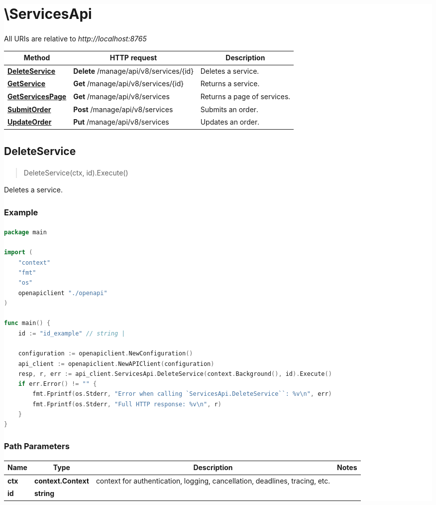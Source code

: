# \ServicesApi

All URIs are relative to *http://localhost:8765*

Method | HTTP request | Description
------------- | ------------- | -------------
[**DeleteService**](ServicesApi.md#DeleteService) | **Delete** /manage/api/v8/services/{id} | Deletes a service.
[**GetService**](ServicesApi.md#GetService) | **Get** /manage/api/v8/services/{id} | Returns a service.
[**GetServicesPage**](ServicesApi.md#GetServicesPage) | **Get** /manage/api/v8/services | Returns a page of services.
[**SubmitOrder**](ServicesApi.md#SubmitOrder) | **Post** /manage/api/v8/services | Submits an order.
[**UpdateOrder**](ServicesApi.md#UpdateOrder) | **Put** /manage/api/v8/services | Updates an order.



## DeleteService

> DeleteService(ctx, id).Execute()

Deletes a service.

### Example

```go
package main

import (
    "context"
    "fmt"
    "os"
    openapiclient "./openapi"
)

func main() {
    id := "id_example" // string | 

    configuration := openapiclient.NewConfiguration()
    api_client := openapiclient.NewAPIClient(configuration)
    resp, r, err := api_client.ServicesApi.DeleteService(context.Background(), id).Execute()
    if err.Error() != "" {
        fmt.Fprintf(os.Stderr, "Error when calling `ServicesApi.DeleteService``: %v\n", err)
        fmt.Fprintf(os.Stderr, "Full HTTP response: %v\n", r)
    }
}
```

### Path Parameters


Name | Type | Description  | Notes
------------- | ------------- | ------------- | -------------
**ctx** | **context.Context** | context for authentication, logging, cancellation, deadlines, tracing, etc.
**id** | **string** |  | 

